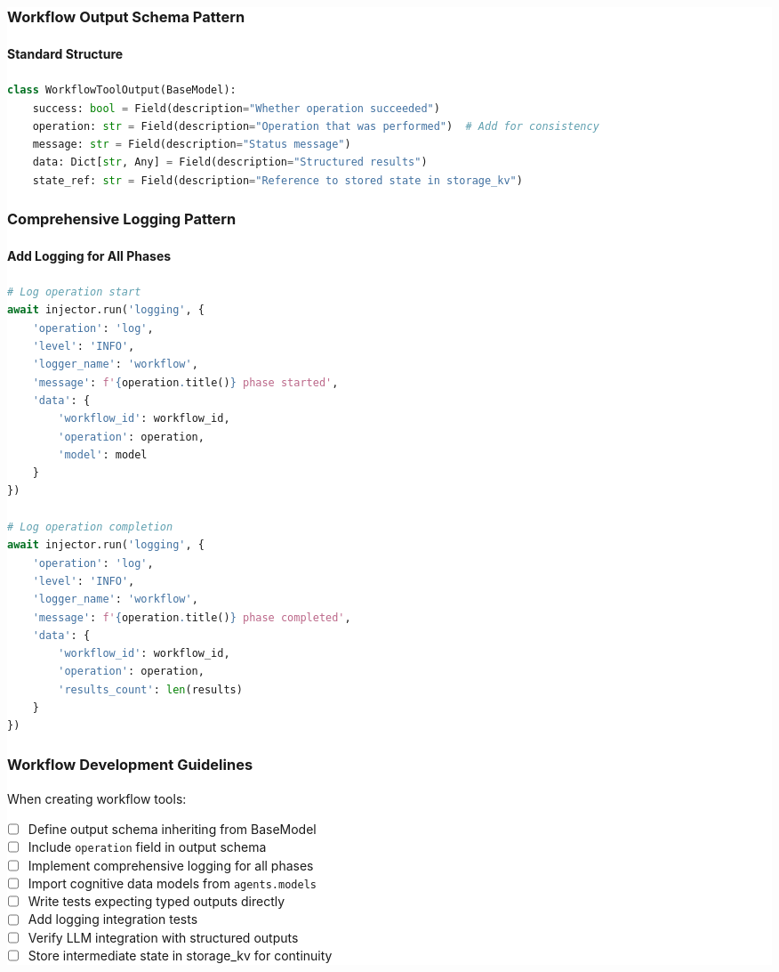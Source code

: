 ### Workflow Output Schema Pattern

#### Standard Structure
```python
class WorkflowToolOutput(BaseModel):
    success: bool = Field(description="Whether operation succeeded")
    operation: str = Field(description="Operation that was performed")  # Add for consistency
    message: str = Field(description="Status message")
    data: Dict[str, Any] = Field(description="Structured results")
    state_ref: str = Field(description="Reference to stored state in storage_kv")
```

### Comprehensive Logging Pattern

#### Add Logging for All Phases
```python
# Log operation start
await injector.run('logging', {
    'operation': 'log',
    'level': 'INFO',
    'logger_name': 'workflow',
    'message': f'{operation.title()} phase started',
    'data': {
        'workflow_id': workflow_id,
        'operation': operation,
        'model': model
    }
})

# Log operation completion
await injector.run('logging', {
    'operation': 'log',
    'level': 'INFO',
    'logger_name': 'workflow',
    'message': f'{operation.title()} phase completed',
    'data': {
        'workflow_id': workflow_id,
        'operation': operation,
        'results_count': len(results)
    }
})
```

### Workflow Development Guidelines

When creating workflow tools:

- [ ] Define output schema inheriting from BaseModel
- [ ] Include `operation` field in output schema
- [ ] Implement comprehensive logging for all phases
- [ ] Import cognitive data models from `agents.models`
- [ ] Write tests expecting typed outputs directly
- [ ] Add logging integration tests
- [ ] Verify LLM integration with structured outputs
- [ ] Store intermediate state in storage_kv for continuity
